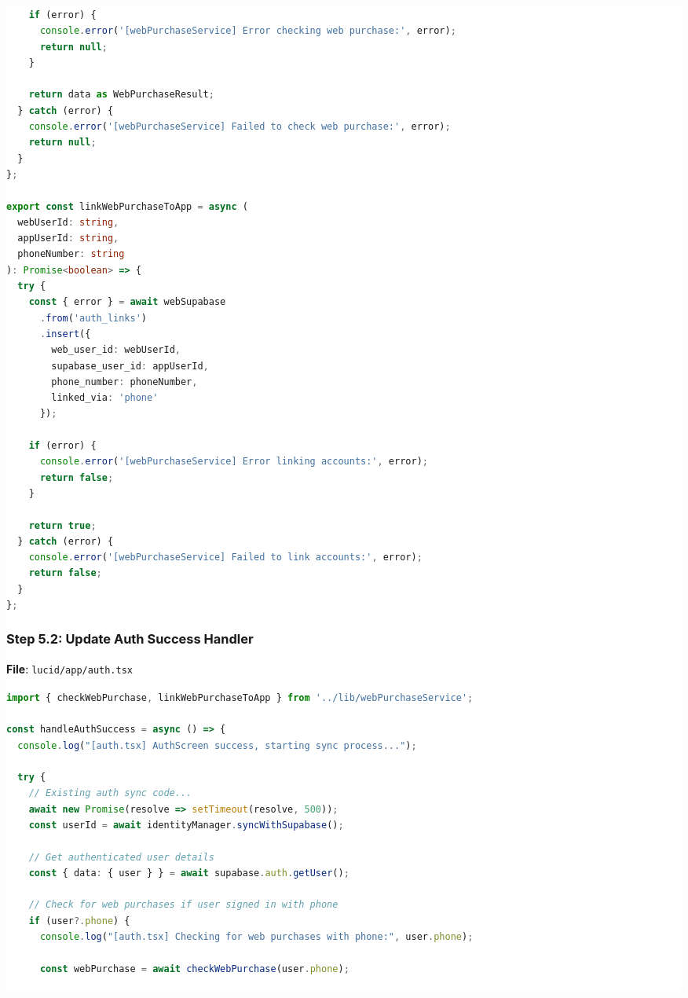 ```typescript
    if (error) {
      console.error('[webPurchaseService] Error checking web purchase:', error);
      return null;
    }

    return data as WebPurchaseResult;
  } catch (error) {
    console.error('[webPurchaseService] Failed to check web purchase:', error);
    return null;
  }
};

export const linkWebPurchaseToApp = async (
  webUserId: string,
  appUserId: string,
  phoneNumber: string
): Promise<boolean> => {
  try {
    const { error } = await webSupabase
      .from('auth_links')
      .insert({
        web_user_id: webUserId,
        supabase_user_id: appUserId,
        phone_number: phoneNumber,
        linked_via: 'phone'
      });

    if (error) {
      console.error('[webPurchaseService] Error linking accounts:', error);
      return false;
    }

    return true;
  } catch (error) {
    console.error('[webPurchaseService] Failed to link accounts:', error);
    return false;
  }
};
```

### Step 5.2: Update Auth Success Handler
**File**: `lucid/app/auth.tsx`

```typescript
import { checkWebPurchase, linkWebPurchaseToApp } from '../lib/webPurchaseService';

const handleAuthSuccess = async () => {
  console.log("[auth.tsx] AuthScreen success, starting sync process...");
  
  try {
    // Existing auth sync code...
    await new Promise(resolve => setTimeout(resolve, 500));
    const userId = await identityManager.syncWithSupabase();
    
    // Get authenticated user details
    const { data: { user } } = await supabase.auth.getUser();
    
    // Check for web purchases if user signed in with phone
    if (user?.phone) {
      console.log("[auth.tsx] Checking for web purchases with phone:", user.phone);
      
      const webPurchase = await checkWebPurchase(user.phone);
      
```